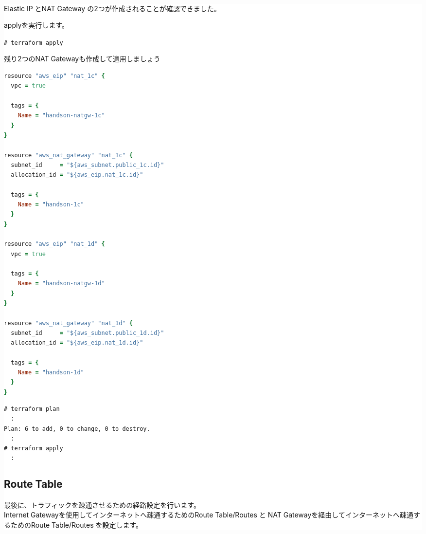 Elastic IP とNAT Gateway の2つが作成されることが確認できました。

applyを実行します。
```console
# terraform apply
```

残り2つのNAT Gatewayも作成して適用しましょう
```ruby
resource "aws_eip" "nat_1c" {
  vpc = true

  tags = {
    Name = "handson-natgw-1c"
  }
}

resource "aws_nat_gateway" "nat_1c" {
  subnet_id     = "${aws_subnet.public_1c.id}"
  allocation_id = "${aws_eip.nat_1c.id}"

  tags = {
    Name = "handson-1c"
  }
}

resource "aws_eip" "nat_1d" {
  vpc = true

  tags = {
    Name = "handson-natgw-1d"
  }
}

resource "aws_nat_gateway" "nat_1d" {
  subnet_id     = "${aws_subnet.public_1d.id}"
  allocation_id = "${aws_eip.nat_1d.id}"

  tags = {
    Name = "handson-1d"
  }
}
```

```console
# terraform plan
  :
Plan: 6 to add, 0 to change, 0 to destroy.
  :
# terraform apply
  :
```

## Route Table
最後に、トラフィックを疎通させるための経路設定を行います。  
Internet Gatewayを使用してインターネットへ疎通するためのRoute Table/Routes と NAT Gatewayを経由してインターネットへ疎通するためのRoute Table/Routes を設定します。  
